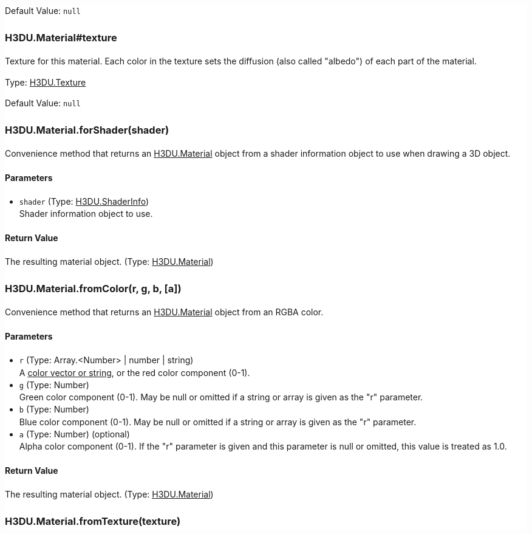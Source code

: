 Default Value: `null`

### H3DU.Material#texture <a id='H3DU.Material_texture'></a>

Texture for this material. Each color in the texture
sets the diffusion (also called "albedo")
of each part of the material.

Type: <a href="H3DU.Texture.md">H3DU.Texture</a>

Default Value: `null`

### H3DU.Material.forShader(shader) <a id='H3DU.Material.forShader'></a>

Convenience method that returns an <a href="H3DU.Material.md">H3DU.Material</a>
object from a shader information object to use when drawing a 3D object.

#### Parameters

* `shader` (Type: <a href="H3DU.ShaderInfo.md">H3DU.ShaderInfo</a>)<br>
    Shader information object to use.

#### Return Value

The resulting material object. (Type: <a href="H3DU.Material.md">H3DU.Material</a>)

### H3DU.Material.fromColor(r, g, b, [a]) <a id='H3DU.Material.fromColor'></a>

Convenience method that returns an <a href="H3DU.Material.md">H3DU.Material</a>
object from an RGBA color.

#### Parameters

* `r` (Type: Array.&lt;Number> | number | string)<br>
    A <a href="H3DU.md#H3DU.toGLColor">color vector or string</a>, or the red color component (0-1).
* `g` (Type: Number)<br>
    Green color component (0-1). May be null or omitted if a string or array is given as the "r" parameter.
* `b` (Type: Number)<br>
    Blue color component (0-1). May be null or omitted if a string or array is given as the "r" parameter.
* `a` (Type: Number) (optional)<br>
    Alpha color component (0-1). If the "r" parameter is given and this parameter is null or omitted, this value is treated as 1.0.

#### Return Value

The resulting material object. (Type: <a href="H3DU.Material.md">H3DU.Material</a>)

### H3DU.Material.fromTexture(texture) <a id='H3DU.Material.fromTexture'></a>
